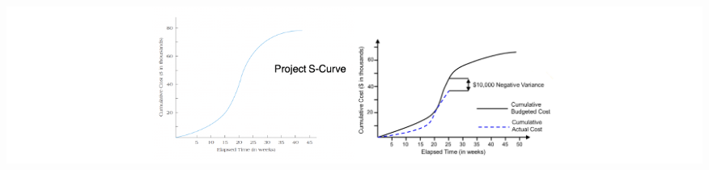 <center class = '/content/post/img/CN_ENG4001/half'><img src = '/content/post/img/CN_ENG4001/L7sCurve.png' width = 250><img src = '/content/post/img/CN_ENG4001/L7curve.png' width = 250/></center>
